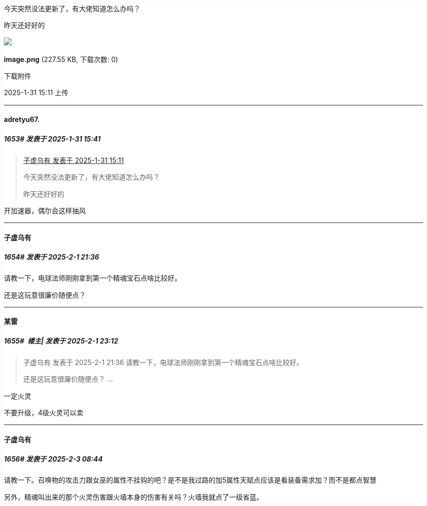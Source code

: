 今天突然没法更新了，有大佬知道怎么办吗？

昨天还好好的

<img src="https://img.saraba1st.com/forum/202501/31/151123kuyjzzfuvkatytkx.png" referrerpolicy="no-referrer">

<strong>image.png</strong> (227.55 KB, 下载次数: 0)

下载附件

2025-1-31 15:11 上传


*****

####  adretyu67.  
##### 1653#       发表于 2025-1-31 15:41

<blockquote><a href="httphttps://bbs.saraba1st.com/2b/forum.php?mod=redirect&amp;goto=findpost&amp;pid=67320665&amp;ptid=2207788" target="_blank">子虚乌有 发表于 2025-1-31 15:11</a>

今天突然没法更新了，有大佬知道怎么办吗？

昨天还好好的</blockquote>
开加速器，偶尔会这样抽风


*****

####  子虚乌有  
##### 1654#       发表于 2025-2-1 21:36

请教一下，电球法师刚刚拿到第一个精魂宝石点啥比较好。

还是这玩意很廉价随便点？


*****

####  某雷  
##### 1655#         楼主| 发表于 2025-2-1 23:12

<blockquote>子虚乌有 发表于 2025-2-1 21:36
请教一下，电球法师刚刚拿到第一个精魂宝石点啥比较好。

还是这玩意很廉价随便点？ ...</blockquote>
一定火灵

不要升级，4级火灵可以卖


*****

####  子虚乌有  
##### 1656#       发表于 2025-2-3 08:44

请教一下。召唤物的攻击力跟女巫的属性不挂钩的吧？是不是我过路的加5属性天赋点应该是看装备需求加？而不是都点智慧

另外，精魂叫出来的那个火灵伤害跟火墙本身的伤害有关吗？火墙我就点了一级省蓝。
